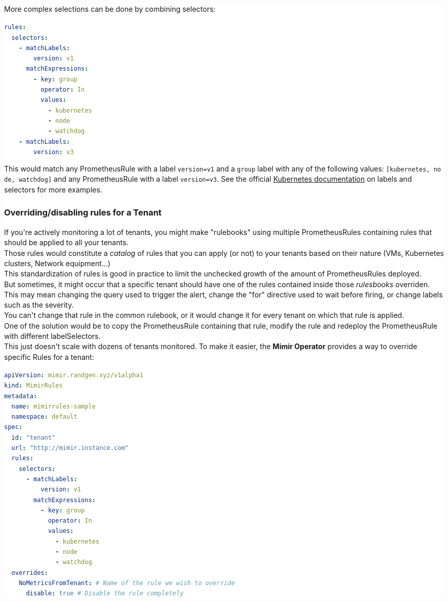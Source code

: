More complex selections can be done by combining selectors:

```yaml
rules:
  selectors:
    - matchLabels:
        version: v1
      matchExpressions:
        - key: group
          operator: In
          values:
            - kubernetes
            - node
            - watchdog
    - matchLabels:
        version: v3
```

This would match any PrometheusRule with a label `version=v1` and a `group` label with any of the following values: `[kubernetes, node, watchdog]`
and any PrometheusRule with a label `version=v3`.
See the official [Kubernetes documentation](https://kubernetes.io/docs/concepts/overview/working-with-objects/labels/) on labels and selectors for more examples.

### Overriding/disabling rules for a Tenant

If you're actively monitoring a lot of tenants, you might make "rulebooks" using multiple PrometheusRules containing rules that should be applied to all your tenants.  
Those rules would constitute a _catalog_ of rules that you can apply (or not) to your tenants based on their nature (VMs, Kubernetes clusters, Network equipment...)  
This standardization of rules is good in practice to limit the unchecked growth of the amount of PrometheusRules deployed.  
But sometimes, it might occur that a specific tenant should have one of the rules contained inside those _rulesbooks_ overriden.
This may mean changing the query used to trigger the alert, change the "for" directive used to wait before firing, or change labels such as the severity.  
You can't change that rule in the common rulebook, or it would change it for every tenant on which that rule is applied.  
One of the solution would be to copy the PrometheusRule containing that rule, modify the rule and redeploy the PrometheusRule with different labelSelectors.  
This just doesn't scale with dozens of tenants monitored.
To make it easier, the **Mimir Operator** provides a way to override specific Rules for a tenant:

```yaml
apiVersion: mimir.randgen.xyz/v1alpha1
kind: MimirRules
metadata:
  name: mimirrules-sample
  namespace: default
spec:
  id: "tenant"
  url: "http://mimir.instance.com"
  rules:
    selectors:
      - matchLabels:
          version: v1
        matchExpressions:
          - key: group
            operator: In
            values:
              - kubernetes
              - node
              - watchdog
  overrides:
    NoMetricsFromTenant: # Name of the rule we wish to override
      disable: true # Disable the rule completely
```